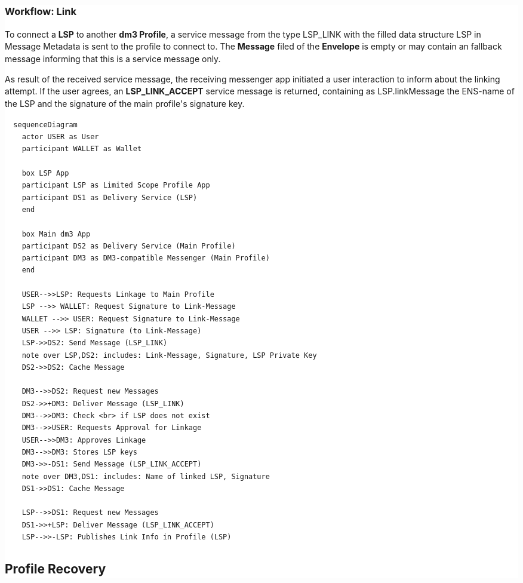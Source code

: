 ### Workflow: Link

To connect a **LSP** to another **dm3 Profile**, a service message from the type LSP_LINK with the filled data structure LSP in Message Metadata is sent to the profile to connect to. The **Message** filed of the **Envelope** is empty or may contain an fallback message informing that this is a service message only.

As result of the received service message, the receiving messenger app initiated a user interaction to inform about the linking attempt. If the user agrees, an **LSP_LINK_ACCEPT** service message is returned, containing as LSP.linkMessage the ENS-name of the LSP and the signature of the main profile's signature key.

```mermaid
  sequenceDiagram
    actor USER as User
    participant WALLET as Wallet

    box LSP App
    participant LSP as Limited Scope Profile App
    participant DS1 as Delivery Service (LSP)
    end
    
    box Main dm3 App
    participant DS2 as Delivery Service (Main Profile)
    participant DM3 as DM3-compatible Messenger (Main Profile)
    end
   
    USER-->>LSP: Requests Linkage to Main Profile
    LSP -->> WALLET: Request Signature to Link-Message
    WALLET -->> USER: Request Signature to Link-Message
    USER -->> LSP: Signature (to Link-Message)
    LSP->>DS2: Send Message (LSP_LINK)
    note over LSP,DS2: includes: Link-Message, Signature, LSP Private Key 
    DS2->>DS2: Cache Message
   
    DM3-->>DS2: Request new Messages
    DS2->>+DM3: Deliver Message (LSP_LINK)
    DM3-->>DM3: Check <br> if LSP does not exist 
    DM3-->>USER: Requests Approval for Linkage
    USER-->>DM3: Approves Linkage
    DM3-->>DM3: Stores LSP keys  
    DM3->>-DS1: Send Message (LSP_LINK_ACCEPT)
    note over DM3,DS1: includes: Name of linked LSP, Signature
    DS1->>DS1: Cache Message
   
    LSP-->>DS1: Request new Messages
    DS1->>+LSP: Deliver Message (LSP_LINK_ACCEPT)
    LSP-->>-LSP: Publishes Link Info in Profile (LSP)

```

## Profile Recovery

